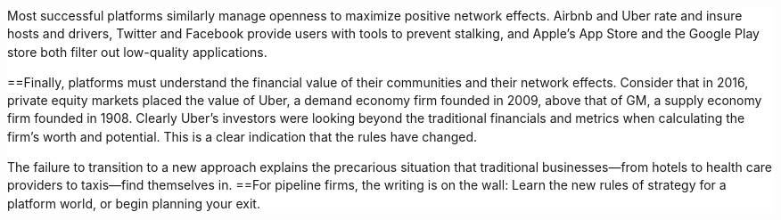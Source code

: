 Most successful platforms similarly manage openness to maximize positive network effects. Airbnb and Uber rate and insure hosts and drivers, Twitter and Facebook provide users with tools to prevent stalking, and Apple’s App Store and the Google Play store both filter out low-quality applications.

==Finally, platforms must understand the financial value of their communities and their network effects. Consider that in 2016, private equity markets placed the value of Uber, a demand economy firm founded in 2009, above that of GM, a supply economy firm founded in 1908. Clearly Uber’s investors were looking beyond the traditional financials and metrics when calculating the firm’s worth and potential. This is a clear indication that the rules have changed.

The failure to transition to a new approach explains the precarious situation that traditional businesses—from hotels to health care providers to taxis—find themselves in. ==For pipeline firms, the writing is on the wall: Learn the new rules of strategy for a platform world, or begin planning your exit.